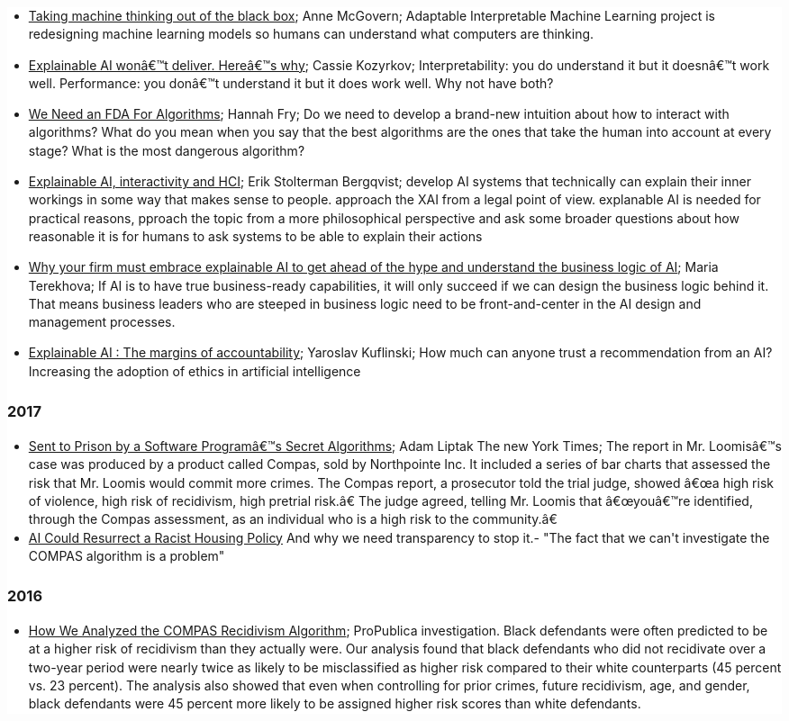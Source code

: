
* [Taking machine thinking out of the black box](https://news.mit.edu/2018/mit-lincoln-laboratory-adaptable-interpretable-machine-learning-0905); Anne McGovern; Adaptable Interpretable Machine Learning project is redesigning machine learning models so humans can understand what computers are thinking.

* [Explainable AI wonâ€™t deliver. Hereâ€™s why](https://hackernoon.com/explainable-ai-wont-deliver-here-s-why-6738f54216be); Cassie Kozyrkov; Interpretability: you do understand it but it doesnâ€™t work well. Performance: you donâ€™t understand it but it does work well. Why not have both?

* [We Need an FDA For Algorithms](http://nautil.us/issue/66/clockwork/we-need-an-fda-for-algorithms);  Hannah Fry; Do we need to develop a brand-new intuition about how to interact with algorithms? What do you mean when you say that the best algorithms are the ones that take the human into account at every stage? What is the most dangerous algorithm?

* [Explainable AI, interactivity and HCI](https://www.linkedin.com/pulse/explainable-ai-interactivity-hci-erik-stolterman-bergqvist/); 
Erik Stolterman Bergqvist; develop AI systems that technically can explain their inner workings in some way that makes sense to people. approach the XAI from a legal point of view. explanable AI is needed for practical reasons, pproach the topic from a more philosophical perspective and ask some broader questions about how reasonable it is for humans to ask systems to be able to explain their actions

* [Why your firm must embrace explainable AI to get ahead of the hype and understand the business logic of AI](https://www.hfsresearch.com/pointsofview/escape-the-black-box-take-steps-toward-explainable-ai-today-or-risk-damaging-your-business); Maria Terekhova; If AI is to have true business-ready capabilities, it will only succeed if we can design the business logic behind it. That means business leaders who are steeped in business logic need to be front-and-center in the AI design and management processes.
 
* [Explainable AI : The margins of accountability](https://www.information-age.com/explainable-ai-123476397/); Yaroslav Kuflinski; How much can anyone trust a recommendation from an AI? Increasing the adoption of ethics in artificial intelligence

### 2017

* [Sent to Prison by a Software Programâ€™s Secret Algorithms](https://www.nytimes.com/2017/05/01/us/politics/sent-to-prison-by-a-software-programs-secret-algorithms.html); Adam Liptak The new York Times; The report in Mr. Loomisâ€™s case was produced by a product called Compas, sold by Northpointe Inc. It included a series of bar charts that assessed the risk that Mr. Loomis would commit more crimes. The Compas report, a prosecutor told the trial judge, showed â€œa high risk of violence, high risk of recidivism, high pretrial risk.â€ The judge agreed, telling Mr. Loomis that â€œyouâ€™re identified, through the Compas assessment, as an individual who is a high risk to the community.â€
* [AI Could Resurrect a Racist Housing Policy](https://motherboard.vice.com/en_us/article/4x44dp/ai-could-resurrect-a-racist-housing-policy) And why we need transparency to stop it.- "The fact that we can't investigate the COMPAS algorithm is a problem"

### 2016

* [How We Analyzed the COMPAS Recidivism Algorithm](https://www.propublica.org/article/how-we-analyzed-the-compas-recidivism-algorithm); ProPublica investigation. Black defendants were often predicted to be at a higher risk of recidivism than they actually were. Our analysis found that black defendants who did not recidivate over a two-year period were nearly twice as likely to be misclassified as higher risk compared to their white counterparts (45 percent vs. 23 percent). The analysis also showed that even when controlling for prior crimes, future recidivism, age, and gender, black defendants were 45 percent more likely to be assigned higher risk scores than white defendants.
